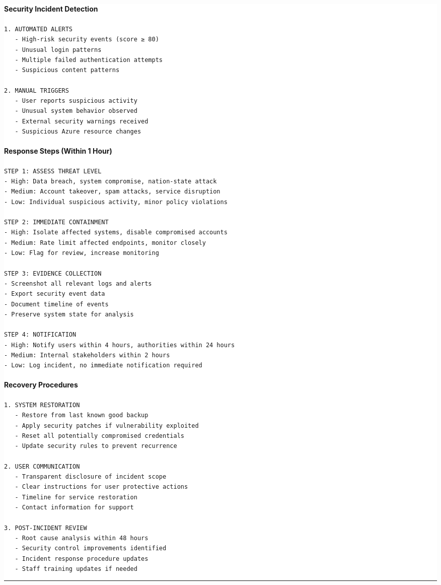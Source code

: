 #### **Security Incident Detection**
```
1. AUTOMATED ALERTS
   - High-risk security events (score ≥ 80)
   - Unusual login patterns
   - Multiple failed authentication attempts
   - Suspicious content patterns

2. MANUAL TRIGGERS
   - User reports suspicious activity
   - Unusual system behavior observed
   - External security warnings received
   - Suspicious Azure resource changes
```

#### **Response Steps (Within 1 Hour)**
```
STEP 1: ASSESS THREAT LEVEL
- High: Data breach, system compromise, nation-state attack
- Medium: Account takeover, spam attacks, service disruption  
- Low: Individual suspicious activity, minor policy violations

STEP 2: IMMEDIATE CONTAINMENT
- High: Isolate affected systems, disable compromised accounts
- Medium: Rate limit affected endpoints, monitor closely
- Low: Flag for review, increase monitoring

STEP 3: EVIDENCE COLLECTION
- Screenshot all relevant logs and alerts
- Export security event data
- Document timeline of events
- Preserve system state for analysis

STEP 4: NOTIFICATION
- High: Notify users within 4 hours, authorities within 24 hours
- Medium: Internal stakeholders within 2 hours
- Low: Log incident, no immediate notification required
```

#### **Recovery Procedures**
```
1. SYSTEM RESTORATION
   - Restore from last known good backup
   - Apply security patches if vulnerability exploited
   - Reset all potentially compromised credentials
   - Update security rules to prevent recurrence

2. USER COMMUNICATION
   - Transparent disclosure of incident scope
   - Clear instructions for user protective actions
   - Timeline for service restoration
   - Contact information for support

3. POST-INCIDENT REVIEW
   - Root cause analysis within 48 hours
   - Security control improvements identified
   - Incident response procedure updates
   - Staff training updates if needed
```

---